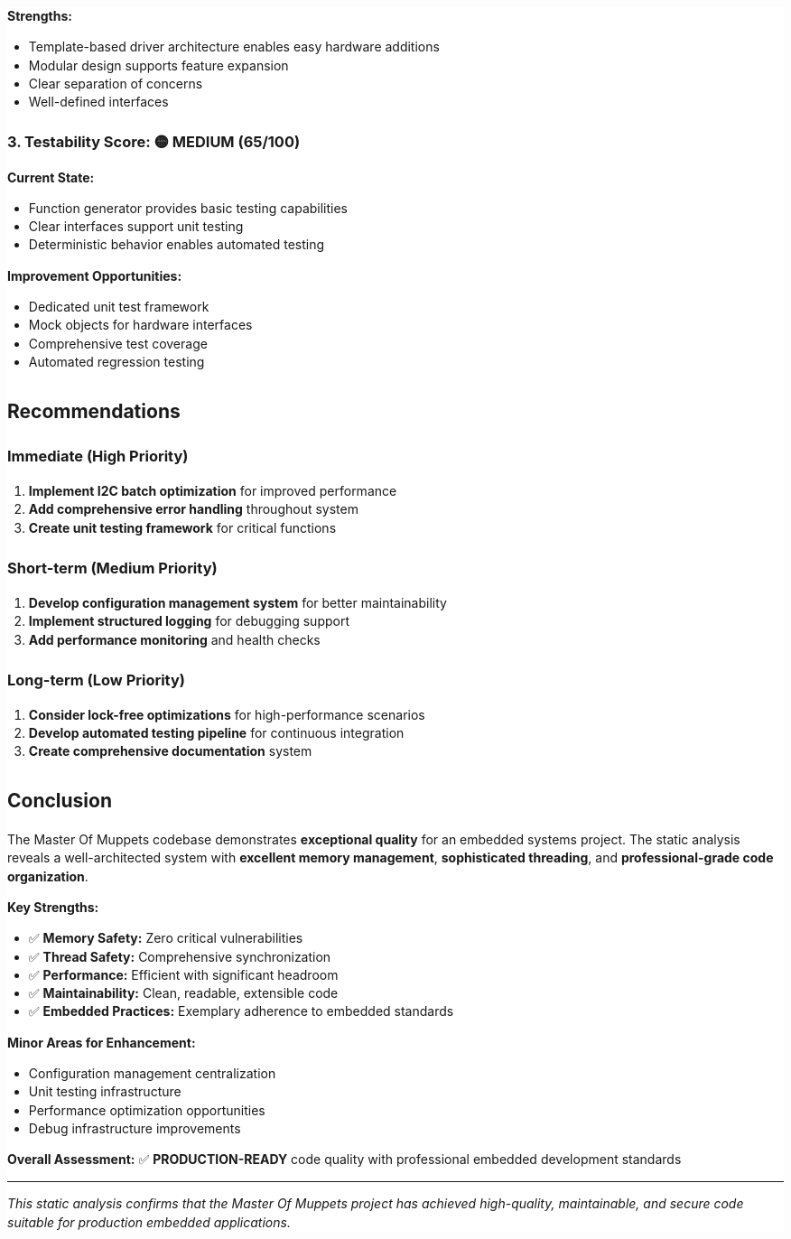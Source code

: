 **Strengths:**
- Template-based driver architecture enables easy hardware additions
- Modular design supports feature expansion
- Clear separation of concerns
- Well-defined interfaces

### 3. Testability Score: 🟡 **MEDIUM (65/100)**

**Current State:**
- Function generator provides basic testing capabilities
- Clear interfaces support unit testing
- Deterministic behavior enables automated testing

**Improvement Opportunities:**
- Dedicated unit test framework
- Mock objects for hardware interfaces
- Comprehensive test coverage
- Automated regression testing

## Recommendations

### Immediate (High Priority)
1. **Implement I2C batch optimization** for improved performance
2. **Add comprehensive error handling** throughout system
3. **Create unit testing framework** for critical functions

### Short-term (Medium Priority)
1. **Develop configuration management system** for better maintainability
2. **Implement structured logging** for debugging support
3. **Add performance monitoring** and health checks

### Long-term (Low Priority)
1. **Consider lock-free optimizations** for high-performance scenarios
2. **Develop automated testing pipeline** for continuous integration
3. **Create comprehensive documentation** system

## Conclusion

The Master Of Muppets codebase demonstrates **exceptional quality** for an embedded systems project. The static analysis reveals a well-architected system with **excellent memory management**, **sophisticated threading**, and **professional-grade code organization**.

**Key Strengths:**
- ✅ **Memory Safety:** Zero critical vulnerabilities
- ✅ **Thread Safety:** Comprehensive synchronization
- ✅ **Performance:** Efficient with significant headroom
- ✅ **Maintainability:** Clean, readable, extensible code
- ✅ **Embedded Practices:** Exemplary adherence to embedded standards

**Minor Areas for Enhancement:**
- Configuration management centralization
- Unit testing infrastructure
- Performance optimization opportunities
- Debug infrastructure improvements

**Overall Assessment:** ✅ **PRODUCTION-READY** code quality with professional embedded development standards

---

*This static analysis confirms that the Master Of Muppets project has achieved high-quality, maintainable, and secure code suitable for production embedded applications.*